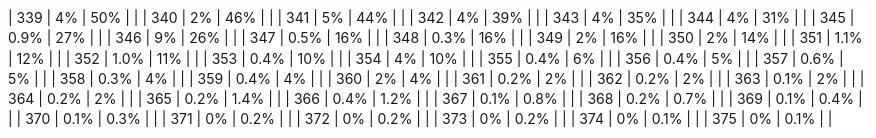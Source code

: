 | 339 | 4% | 50% |  |
| 340 | 2% | 46% |  |
| 341 | 5% | 44% |  |
| 342 | 4% | 39% |  |
| 343 | 4% | 35% |  |
| 344 | 4% | 31% |  |
| 345 | 0.9% | 27% |  |
| 346 | 9% | 26% |  |
| 347 | 0.5% | 16% |  |
| 348 | 0.3% | 16% |  |
| 349 | 2% | 16% |  |
| 350 | 2% | 14% |  |
| 351 | 1.1% | 12% |  |
| 352 | 1.0% | 11% |  |
| 353 | 0.4% | 10% |  |
| 354 | 4% | 10% |  |
| 355 | 0.4% | 6% |  |
| 356 | 0.4% | 5% |  |
| 357 | 0.6% | 5% |  |
| 358 | 0.3% | 4% |  |
| 359 | 0.4% | 4% |  |
| 360 | 2% | 4% |  |
| 361 | 0.2% | 2% |  |
| 362 | 0.2% | 2% |  |
| 363 | 0.1% | 2% |  |
| 364 | 0.2% | 2% |  |
| 365 | 0.2% | 1.4% |  |
| 366 | 0.4% | 1.2% |  |
| 367 | 0.1% | 0.8% |  |
| 368 | 0.2% | 0.7% |  |
| 369 | 0.1% | 0.4% |  |
| 370 | 0.1% | 0.3% |  |
| 371 | 0% | 0.2% |  |
| 372 | 0% | 0.2% |  |
| 373 | 0% | 0.2% |  |
| 374 | 0% | 0.1% |  |
| 375 | 0% | 0.1% |  |